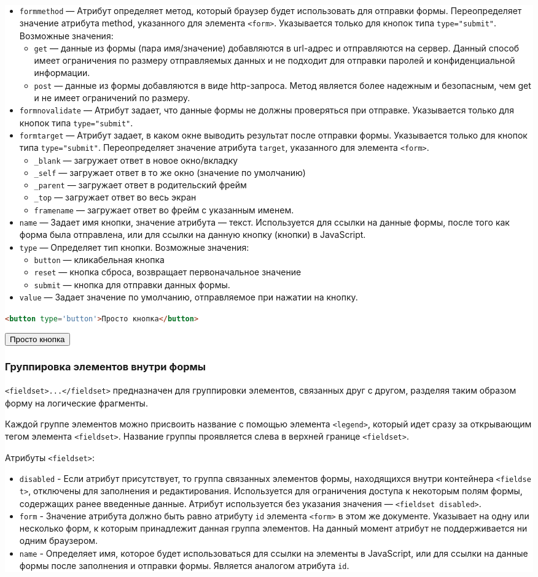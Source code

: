 * `formmethod` — Атрибут определяет метод, который браузер будет использовать для отправки формы. Переопределяет значение 
атрибута method, указанного для элемента `<form>`. Указывается только для кнопок типа `type="submit"`. Возможные значения:
  * `get` — данные из формы (пара имя/значение) добавляются в url-адрес и отправляются на сервер. Данный способ имеет 
ограничения по размеру отправляемых данных и не подходит для отправки паролей и конфиденциальной информации.
  * `post` — данные из формы добавляются в виде http-запроса. Метод является более надежным и безопасным, чем get и не 
имеет ограничений по размеру.
* `formnovalidate` — Атрибут задает, что данные формы не должны проверяться при отправке. Указывается только для кнопок 
типа `type="submit"`.
* `formtarget` — Атрибут задает, в каком окне выводить результат после отправки формы. Указывается только для кнопок типа 
`type="submit"`. Переопределяет значение атрибута `target`, указанного для элемента `<form>`.
  * `_blank` — загружает ответ в новое окно/вкладку
  * `_self` — загружает ответ в то же окно (значение по умолчанию)
  * `_parent` — загружает ответ в родительский фрейм
  * `_top` — загружает ответ во весь экран
  * `framename` — загружает ответ во фрейм с указанным именем.
* `name` — Задает имя кнопки, значение атрибута — текст. Используется для ссылки на данные формы, после того как форма 
была отправлена, или для ссылки на данную кнопку (кнопки) в JavaScript.
* `type` — Определяет тип кнопки. Возможные значения:
  * `button` — кликабельная кнопка
  * `reset` — кнопка сброса, возвращает первоначальное значение
  * `submit` — кнопка для отправки данных формы.
* `value` — Задает значение по умолчанию, отправляемое при нажатии на кнопку.

```html
<button type='button'>Просто кнопка</button>
```
<button type='button'>Просто кнопка</button>

### Группировка элементов внутри формы

`<fieldset>...</fieldset>` предназначен для группировки элементов, связанных друг с другом, разделяя таким образом форму 
на логические фрагменты.

Каждой группе элементов можно присвоить название с помощью элемента `<legend>`, который идет сразу за открывающим тегом 
элемента `<fieldset>`. Название группы проявляется слева в верхней границе `<fieldset>`.

Атрибуты `<fieldset>`:

* `disabled` - Если атрибут присутствует, то группа связанных элементов формы, находящихся внутри контейнера `<fieldset>`, 
отключены для заполнения и редактирования. Используется для ограничения доступа к некоторым полям формы, содержащих ранее 
введенные данные. Атрибут используется без указания значения — `<fieldset disabled>`.
* `form` - Значение атрибута должно быть равно атрибуту `id` элемента `<form>` в этом же документе. Указывает на одну 
или несколько форм, к которым принадлежит данная группа элементов. На данный момент атрибут не поддерживается ни одним браузером.
* `name` - Определяет имя, которое будет использоваться для ссылки на элементы в JavaScript, или для ссылки на данные 
формы после заполнения и отправки формы. Является аналогом атрибута `id`.
